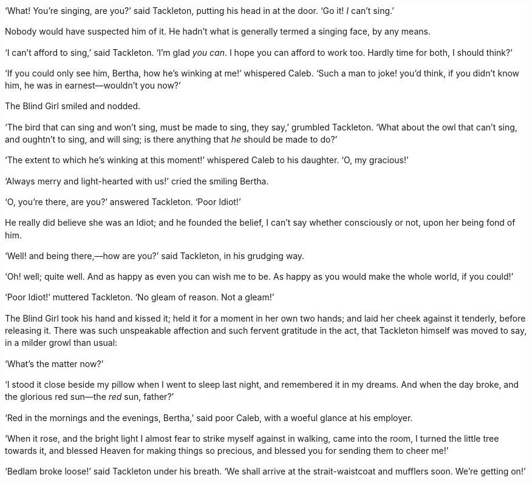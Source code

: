 ‘What!  You’re singing, are you?’ said Tackleton, putting his head in at
the door.  ‘Go it!  _I_ can’t sing.’

Nobody would have suspected him of it.  He hadn’t what is generally
termed a singing face, by any means.

‘I can’t afford to sing,’ said Tackleton.  ‘I’m glad _you can_.  I hope
you can afford to work too.  Hardly time for both, I should think?’

‘If you could only see him, Bertha, how he’s winking at me!’ whispered
Caleb.  ‘Such a man to joke! you’d think, if you didn’t know him, he was
in earnest—wouldn’t you now?’

The Blind Girl smiled and nodded.

‘The bird that can sing and won’t sing, must be made to sing, they say,’
grumbled Tackleton.  ‘What about the owl that can’t sing, and oughtn’t to
sing, and will sing; is there anything that _he_ should be made to do?’

‘The extent to which he’s winking at this moment!’ whispered Caleb to his
daughter.  ‘O, my gracious!’

‘Always merry and light-hearted with us!’ cried the smiling Bertha.

‘O, you’re there, are you?’ answered Tackleton.  ‘Poor Idiot!’

He really did believe she was an Idiot; and he founded the belief, I
can’t say whether consciously or not, upon her being fond of him.

‘Well! and being there,—how are you?’ said Tackleton, in his grudging
way.

‘Oh! well; quite well.  And as happy as even you can wish me to be.  As
happy as you would make the whole world, if you could!’

‘Poor Idiot!’ muttered Tackleton.  ‘No gleam of reason.  Not a gleam!’

The Blind Girl took his hand and kissed it; held it for a moment in her
own two hands; and laid her cheek against it tenderly, before releasing
it.  There was such unspeakable affection and such fervent gratitude in
the act, that Tackleton himself was moved to say, in a milder growl than
usual:

‘What’s the matter now?’

‘I stood it close beside my pillow when I went to sleep last night, and
remembered it in my dreams.  And when the day broke, and the glorious red
sun—the _red_ sun, father?’

‘Red in the mornings and the evenings, Bertha,’ said poor Caleb, with a
woeful glance at his employer.

‘When it rose, and the bright light I almost fear to strike myself
against in walking, came into the room, I turned the little tree towards
it, and blessed Heaven for making things so precious, and blessed you for
sending them to cheer me!’

‘Bedlam broke loose!’ said Tackleton under his breath.  ‘We shall arrive
at the strait-waistcoat and mufflers soon.  We’re getting on!’
